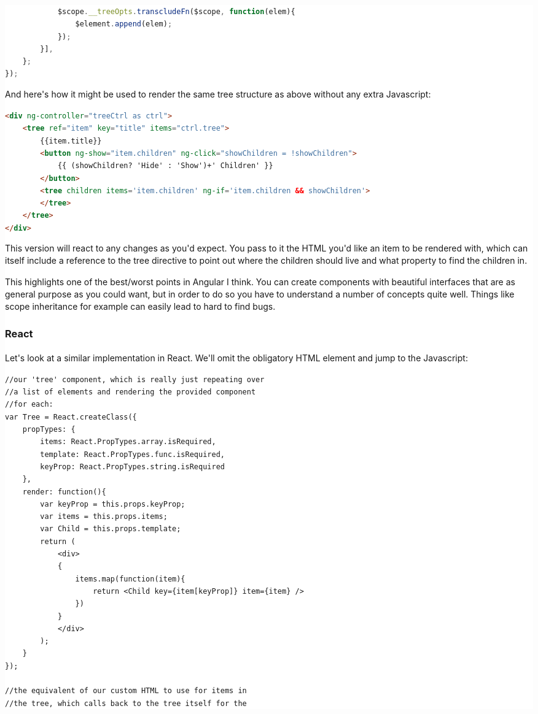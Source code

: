 ```javascript
			$scope.__treeOpts.transcludeFn($scope, function(elem){
				$element.append(elem);
			});
		}],
	};
});
```

And here's how it might be used to render the same tree structure as above without any extra Javascript:

```html
<div ng-controller="treeCtrl as ctrl">
	<tree ref="item" key="title" items="ctrl.tree">
		{{item.title}}
		<button ng-show="item.children" ng-click="showChildren = !showChildren">
			{{ (showChildren? 'Hide' : 'Show')+' Children' }}
		</button>
		<tree children items='item.children' ng-if='item.children && showChildren'>
		</tree>
	</tree>
</div>
```

This version will react to any changes as you'd expect. You pass to it the HTML you'd like an item to be rendered with, which can itself include a reference to the tree directive to point out where the children should live and what property to find the children in.

This highlights one of the best/worst points in Angular I think. You can create components with beautiful interfaces that are as general purpose as you could want, but in order to do so you have to understand a number of concepts quite well. Things like scope inheritance for example can easily lead to hard to find bugs.

### React

Let's look at a similar implementation in React. We'll omit the obligatory HTML element and jump to the Javascript:

```tsx
//our 'tree' component, which is really just repeating over
//a list of elements and rendering the provided component
//for each:
var Tree = React.createClass({
	propTypes: {
		items: React.PropTypes.array.isRequired,
		template: React.PropTypes.func.isRequired,
		keyProp: React.PropTypes.string.isRequired
	},
	render: function(){
		var keyProp = this.props.keyProp;
		var items = this.props.items;
		var Child = this.props.template;
		return (
			<div>
			{
				items.map(function(item){
					return <Child key={item[keyProp]} item={item} />
				})
			}
			</div>
		);
	}
});

//the equivalent of our custom HTML to use for items in
//the tree, which calls back to the tree itself for the
```

[plunkr]: http://plunkr.co/edit
[example-code]: plunkr.html
[angular-di]: ./posts/angular-services-and-di-demystified/index.md
[react-templates]: http://wix.github.io/react-templates/
[angular2]: http://angular.io
